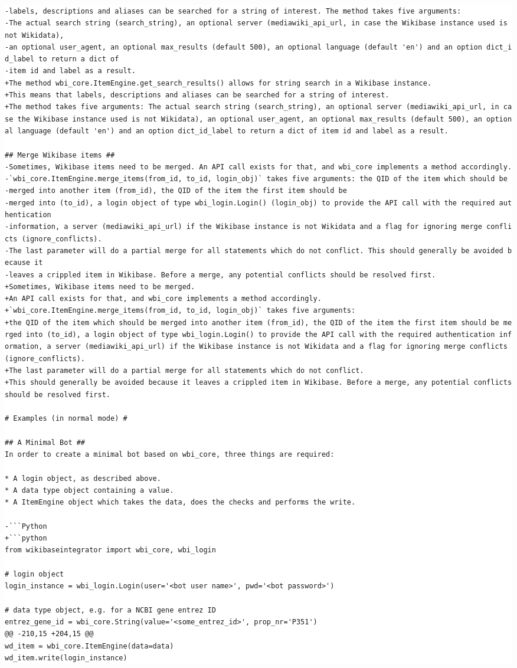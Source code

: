  ```
-labels, descriptions and aliases can be searched for a string of interest. The method takes five arguments:
-The actual search string (search_string), an optional server (mediawiki_api_url, in case the Wikibase instance used is not Wikidata),
-an optional user_agent, an optional max_results (default 500), an optional language (default 'en') and an option dict_id_label to return a dict of
-item id and label as a result.
+The method wbi_core.ItemEngine.get_search_results() allows for string search in a Wikibase instance.
+This means that labels, descriptions and aliases can be searched for a string of interest.
+The method takes five arguments: The actual search string (search_string), an optional server (mediawiki_api_url, in case the Wikibase instance used is not Wikidata), an optional user_agent, an optional max_results (default 500), an optional language (default 'en') and an option dict_id_label to return a dict of item id and label as a result.
  
 ## Merge Wikibase items ##
-Sometimes, Wikibase items need to be merged. An API call exists for that, and wbi_core implements a method accordingly.
-`wbi_core.ItemEngine.merge_items(from_id, to_id, login_obj)` takes five arguments: the QID of the item which should be
-merged into another item (from_id), the QID of the item the first item should be
-merged into (to_id), a login object of type wbi_login.Login() (login_obj) to provide the API call with the required authentication
-information, a server (mediawiki_api_url) if the Wikibase instance is not Wikidata and a flag for ignoring merge conflicts (ignore_conflicts).
-The last parameter will do a partial merge for all statements which do not conflict. This should generally be avoided because it 
-leaves a crippled item in Wikibase. Before a merge, any potential conflicts should be resolved first.
+Sometimes, Wikibase items need to be merged.
+An API call exists for that, and wbi_core implements a method accordingly.
+`wbi_core.ItemEngine.merge_items(from_id, to_id, login_obj)` takes five arguments:
+the QID of the item which should be merged into another item (from_id), the QID of the item the first item should be merged into (to_id), a login object of type wbi_login.Login() to provide the API call with the required authentication information, a server (mediawiki_api_url) if the Wikibase instance is not Wikidata and a flag for ignoring merge conflicts (ignore_conflicts).
+The last parameter will do a partial merge for all statements which do not conflict.
+This should generally be avoided because it leaves a crippled item in Wikibase. Before a merge, any potential conflicts should be resolved first.
 
 # Examples (in normal mode) #
 
 ## A Minimal Bot ##
 In order to create a minimal bot based on wbi_core, three things are required:
 
 * A login object, as described above.
 * A data type object containing a value.
 * A ItemEngine object which takes the data, does the checks and performs the write.
 
-```Python
+```python
 from wikibaseintegrator import wbi_core, wbi_login
     
 # login object
 login_instance = wbi_login.Login(user='<bot user name>', pwd='<bot password>')
      
 # data type object, e.g. for a NCBI gene entrez ID
 entrez_gene_id = wbi_core.String(value='<some_entrez_id>', prop_nr='P351')
@@ -210,15 +204,15 @@
 wd_item = wbi_core.ItemEngine(data=data)
 wd_item.write(login_instance)
 ```
 